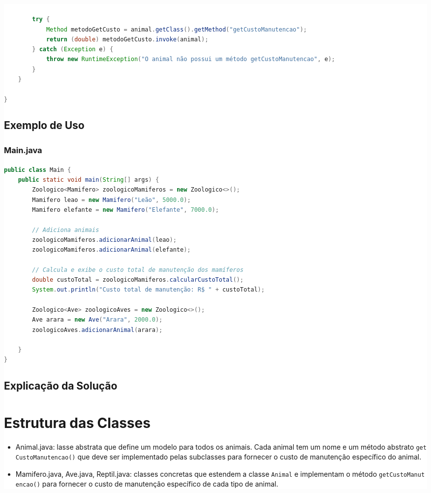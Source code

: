 ```java

        try {
            Method metodoGetCusto = animal.getClass().getMethod("getCustoManutencao");
            return (double) metodoGetCusto.invoke(animal);
        } catch (Exception e) {
            throw new RuntimeException("O animal não possui um método getCustoManutencao", e);
        }
    }

}
```

## Exemplo de Uso

### Main.java
```java
public class Main {
    public static void main(String[] args) {
        Zoologico<Mamifero> zoologicoMamiferos = new Zoologico<>();
        Mamifero leao = new Mamifero("Leão", 5000.0);
        Mamifero elefante = new Mamifero("Elefante", 7000.0);

        // Adiciona animais 
        zoologicoMamiferos.adicionarAnimal(leao);
        zoologicoMamiferos.adicionarAnimal(elefante);

        // Calcula e exibe o custo total de manutenção dos mamíferos
        double custoTotal = zoologicoMamiferos.calcularCustoTotal();
        System.out.println("Custo total de manutenção: R$ " + custoTotal);

        Zoologico<Ave> zoologicoAves = new Zoologico<>();
        Ave arara = new Ave("Arara", 2000.0);
        zoologicoAves.adicionarAnimal(arara);

    }
}
```

## Explicação da Solução

# Estrutura das Classes

- Animal.java: lasse abstrata que define um modelo para todos os animais. Cada animal tem um nome e um método abstrato `getCustoManutencao()` que deve ser implementado pelas subclasses para fornecer o custo de manutenção específico do animal.

- Mamifero.java, Ave.java, Reptil.java: classes concretas que estendem a classe `Animal` e implementam o método `getCustoManutencao()` para fornecer o custo de manutenção específico de cada tipo de animal.
